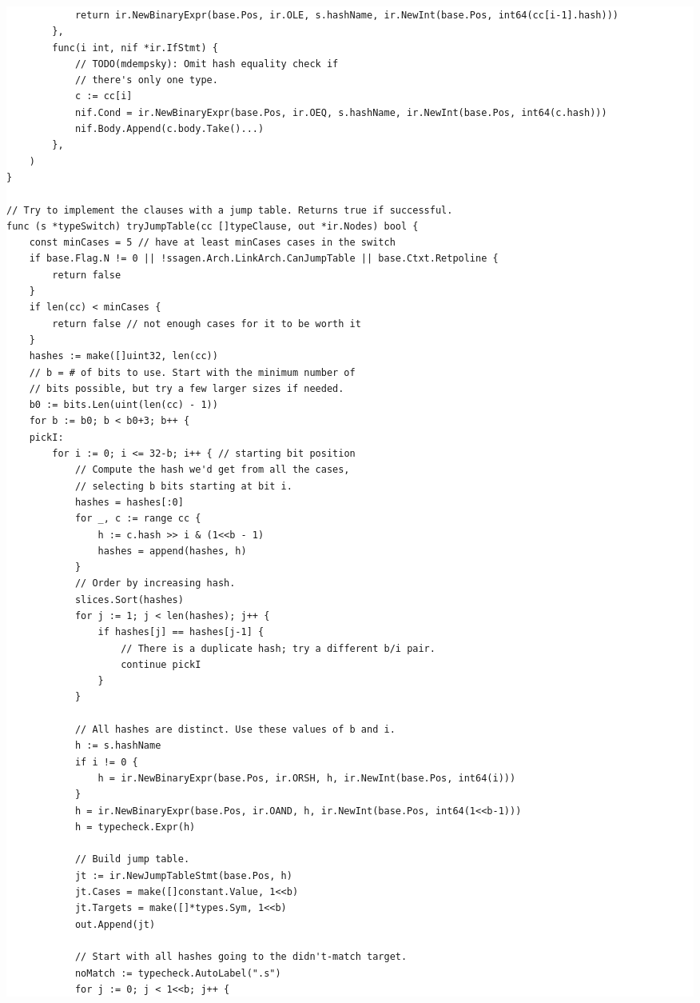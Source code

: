 ```
			return ir.NewBinaryExpr(base.Pos, ir.OLE, s.hashName, ir.NewInt(base.Pos, int64(cc[i-1].hash)))
		},
		func(i int, nif *ir.IfStmt) {
			// TODO(mdempsky): Omit hash equality check if
			// there's only one type.
			c := cc[i]
			nif.Cond = ir.NewBinaryExpr(base.Pos, ir.OEQ, s.hashName, ir.NewInt(base.Pos, int64(c.hash)))
			nif.Body.Append(c.body.Take()...)
		},
	)
}

// Try to implement the clauses with a jump table. Returns true if successful.
func (s *typeSwitch) tryJumpTable(cc []typeClause, out *ir.Nodes) bool {
	const minCases = 5 // have at least minCases cases in the switch
	if base.Flag.N != 0 || !ssagen.Arch.LinkArch.CanJumpTable || base.Ctxt.Retpoline {
		return false
	}
	if len(cc) < minCases {
		return false // not enough cases for it to be worth it
	}
	hashes := make([]uint32, len(cc))
	// b = # of bits to use. Start with the minimum number of
	// bits possible, but try a few larger sizes if needed.
	b0 := bits.Len(uint(len(cc) - 1))
	for b := b0; b < b0+3; b++ {
	pickI:
		for i := 0; i <= 32-b; i++ { // starting bit position
			// Compute the hash we'd get from all the cases,
			// selecting b bits starting at bit i.
			hashes = hashes[:0]
			for _, c := range cc {
				h := c.hash >> i & (1<<b - 1)
				hashes = append(hashes, h)
			}
			// Order by increasing hash.
			slices.Sort(hashes)
			for j := 1; j < len(hashes); j++ {
				if hashes[j] == hashes[j-1] {
					// There is a duplicate hash; try a different b/i pair.
					continue pickI
				}
			}

			// All hashes are distinct. Use these values of b and i.
			h := s.hashName
			if i != 0 {
				h = ir.NewBinaryExpr(base.Pos, ir.ORSH, h, ir.NewInt(base.Pos, int64(i)))
			}
			h = ir.NewBinaryExpr(base.Pos, ir.OAND, h, ir.NewInt(base.Pos, int64(1<<b-1)))
			h = typecheck.Expr(h)

			// Build jump table.
			jt := ir.NewJumpTableStmt(base.Pos, h)
			jt.Cases = make([]constant.Value, 1<<b)
			jt.Targets = make([]*types.Sym, 1<<b)
			out.Append(jt)

			// Start with all hashes going to the didn't-match target.
			noMatch := typecheck.AutoLabel(".s")
			for j := 0; j < 1<<b; j++ {
```